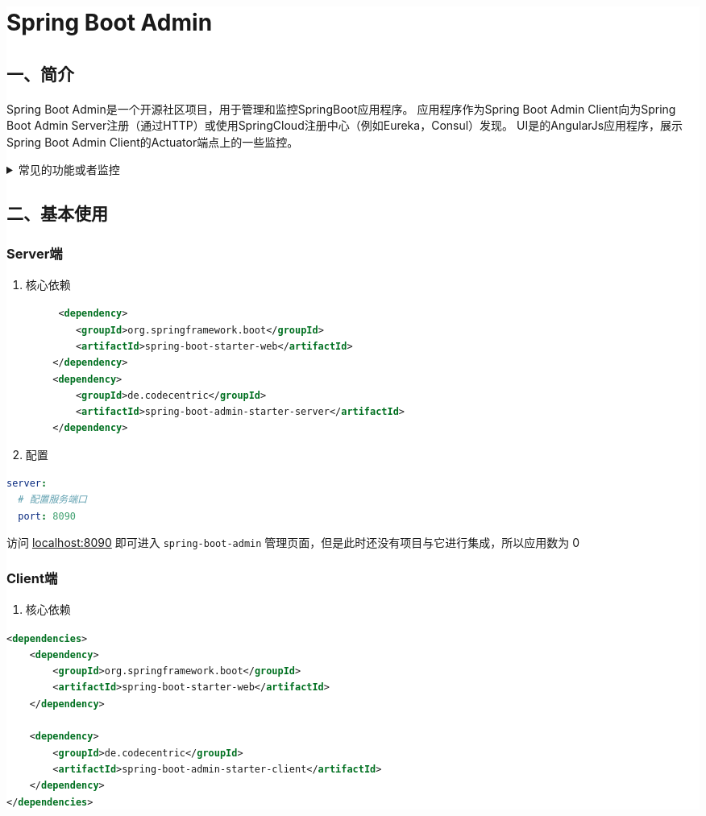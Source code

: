 # Spring Boot Admin

## 一、简介

Spring Boot Admin是一个开源社区项目，用于管理和监控SpringBoot应用程序。 应用程序作为Spring Boot Admin Client向为Spring Boot Admin Server注册（通过HTTP）或使用SpringCloud注册中心（例如Eureka，Consul）发现。 UI是的AngularJs应用程序，展示Spring Boot Admin Client的Actuator端点上的一些监控。

<details><summary>常见的功能或者监控</summary></details>

## 二、基本使用

### Server端

1. 核心依赖

```xml
	 	 <dependency>
            <groupId>org.springframework.boot</groupId>
            <artifactId>spring-boot-starter-web</artifactId>
        </dependency>
        <dependency>
            <groupId>de.codecentric</groupId>
            <artifactId>spring-boot-admin-starter-server</artifactId>
        </dependency>
```

2. 配置

```yaml
server:
  # 配置服务端口
  port: 8090
```

访问 [localhost:8090](http://localhost:8090/) 即可进入 `spring-boot-admin` 管理页面，但是此时还没有项目与它进行集成，所以应用数为 0

### Client端

1. 核心依赖

```xml
<dependencies>
    <dependency>
        <groupId>org.springframework.boot</groupId>
        <artifactId>spring-boot-starter-web</artifactId>
    </dependency>

    <dependency>
        <groupId>de.codecentric</groupId>
        <artifactId>spring-boot-admin-starter-client</artifactId>
    </dependency>
</dependencies>
```
